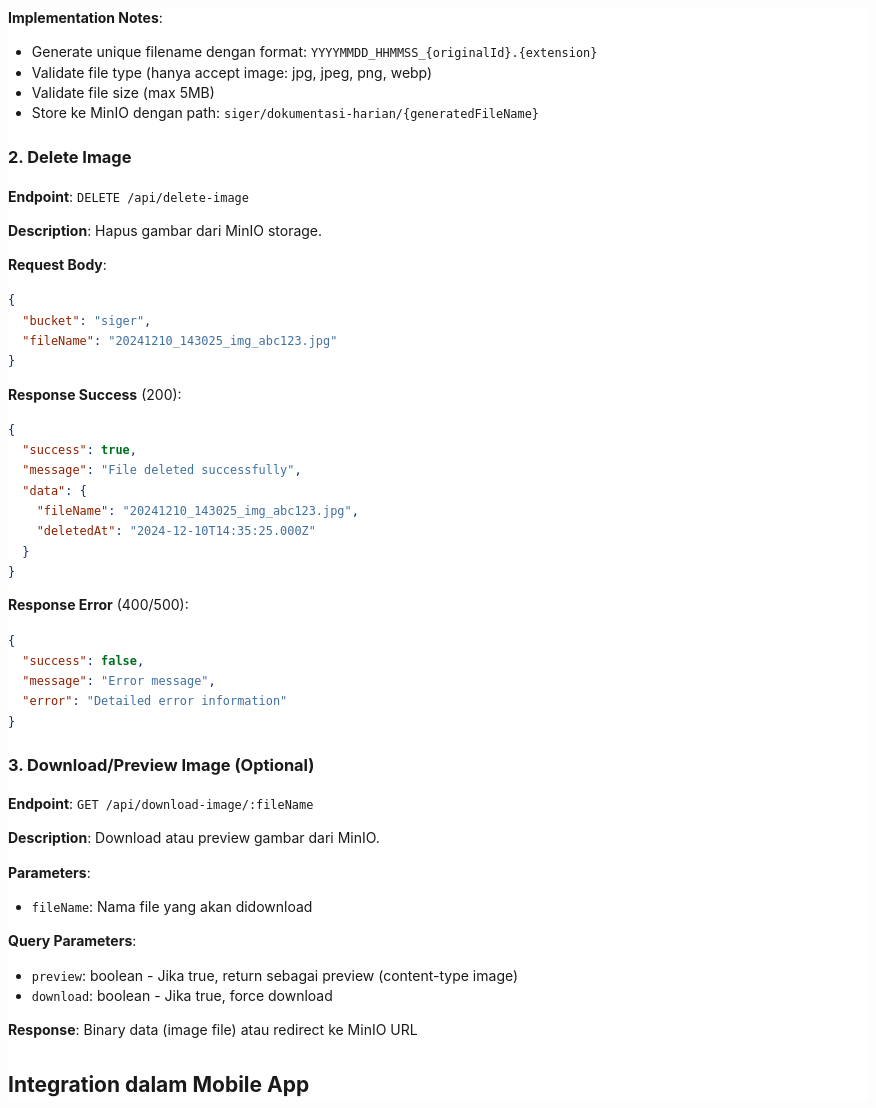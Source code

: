 **Implementation Notes**:
- Generate unique filename dengan format: `YYYYMMDD_HHMMSS_{originalId}.{extension}`
- Validate file type (hanya accept image: jpg, jpeg, png, webp)
- Validate file size (max 5MB)
- Store ke MinIO dengan path: `siger/dokumentasi-harian/{generatedFileName}`

### 2. Delete Image

**Endpoint**: `DELETE /api/delete-image`

**Description**: Hapus gambar dari MinIO storage.

**Request Body**:
```json
{
  "bucket": "siger",
  "fileName": "20241210_143025_img_abc123.jpg"
}
```

**Response Success** (200):
```json
{
  "success": true,
  "message": "File deleted successfully",
  "data": {
    "fileName": "20241210_143025_img_abc123.jpg",
    "deletedAt": "2024-12-10T14:35:25.000Z"
  }
}
```

**Response Error** (400/500):
```json
{
  "success": false,
  "message": "Error message",
  "error": "Detailed error information"
}
```

### 3. Download/Preview Image (Optional)

**Endpoint**: `GET /api/download-image/:fileName`

**Description**: Download atau preview gambar dari MinIO.

**Parameters**:
- `fileName`: Nama file yang akan didownload

**Query Parameters**:
- `preview`: boolean - Jika true, return sebagai preview (content-type image)
- `download`: boolean - Jika true, force download

**Response**: Binary data (image file) atau redirect ke MinIO URL

## Integration dalam Mobile App
